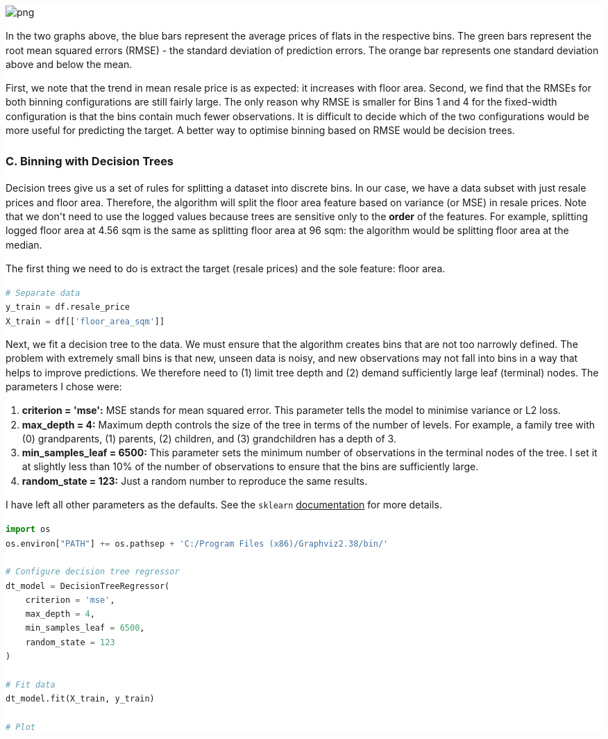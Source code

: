 

![png](output_36_0.png)


In the two graphs above, the blue bars represent the average prices of flats in the respective bins. The green bars represent the root mean squared errors (RMSE) - the standard deviation of prediction errors. The orange bar represents one standard deviation above and below the mean.  
  
First, we note that the trend in mean resale price is as expected: it increases with floor area. Second, we find that the RMSEs for both binning configurations are still fairly large. The only reason why RMSE is smaller for Bins 1 and 4 for the fixed-width configuration is that the bins contain much fewer observations. It is difficult to decide which of the two configurations would be more useful for predicting the target. A better way to optimise binning based on RMSE would be decision trees.

### C. Binning with Decision Trees
Decision trees give us a set of rules for splitting a dataset into discrete bins. In our case, we have a data subset with just resale prices and floor area. Therefore, the algorithm will split the floor area feature based on variance (or MSE) in resale prices. Note that we don't need to use the logged values because trees are sensitive only to the **order** of the features. For example, splitting logged floor area at 4.56 sqm is the same as splitting floor area at 96 sqm: the algorithm would be splitting floor area at the median.  
  
The first thing we need to do is extract the target (resale prices) and the sole feature: floor area.


```python
# Separate data
y_train = df.resale_price
X_train = df[['floor_area_sqm']]
```

Next, we fit a decision tree to the data. We must ensure that the algorithm creates bins that are not too narrowly defined. The problem with extremely small bins is that new, unseen data is noisy, and new observations may not fall into bins in a way that helps to improve predictions. We therefore need to (1) limit tree depth and (2) demand sufficiently large leaf (terminal) nodes. The parameters I chose were:  
  
1. **criterion = 'mse':** MSE stands for mean squared error. This parameter tells the model to minimise variance or L2 loss.
2. **max_depth = 4:** Maximum depth controls the size of the tree in terms of the number of levels. For example, a family tree with (0) grandparents, (1) parents, (2) children, and (3) grandchildren has a depth of 3.
3. **min_samples_leaf = 6500:** This parameter sets the minimum number of observations in the terminal nodes of the tree. I set it at slightly less than 10% of the number of observations to ensure that the bins are sufficiently large.
4. **random_state = 123:** Just a random number to reproduce the same results.  
  
I have left all other parameters as the defaults. See the `sklearn` [documentation](http://scikit-learn.org/stable/modules/generated/sklearn.tree.DecisionTreeRegressor.html) for more details.


```python
import os     
os.environ["PATH"] += os.pathsep + 'C:/Program Files (x86)/Graphviz2.38/bin/'

# Configure decision tree regressor
dt_model = DecisionTreeRegressor(
    criterion = 'mse',
    max_depth = 4,
    min_samples_leaf = 6500,
    random_state = 123
)

# Fit data
dt_model.fit(X_train, y_train)

# Plot
```